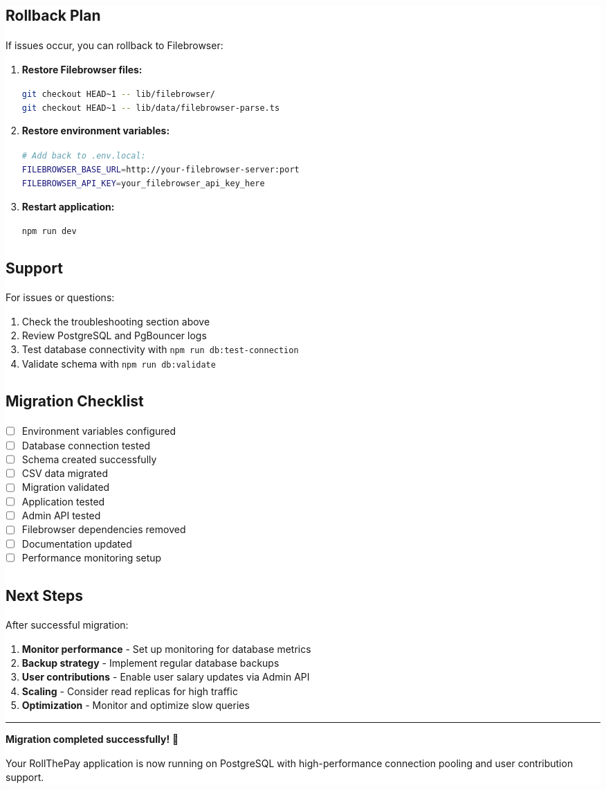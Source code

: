 ## Rollback Plan

If issues occur, you can rollback to Filebrowser:

1. **Restore Filebrowser files:**
   ```bash
   git checkout HEAD~1 -- lib/filebrowser/
   git checkout HEAD~1 -- lib/data/filebrowser-parse.ts
   ```

2. **Restore environment variables:**
   ```bash
   # Add back to .env.local:
   FILEBROWSER_BASE_URL=http://your-filebrowser-server:port
   FILEBROWSER_API_KEY=your_filebrowser_api_key_here
   ```

3. **Restart application:**
   ```bash
   npm run dev
   ```

## Support

For issues or questions:

1. Check the troubleshooting section above
2. Review PostgreSQL and PgBouncer logs
3. Test database connectivity with `npm run db:test-connection`
4. Validate schema with `npm run db:validate`

## Migration Checklist

- [ ] Environment variables configured
- [ ] Database connection tested
- [ ] Schema created successfully
- [ ] CSV data migrated
- [ ] Migration validated
- [ ] Application tested
- [ ] Admin API tested
- [ ] Filebrowser dependencies removed
- [ ] Documentation updated
- [ ] Performance monitoring setup

## Next Steps

After successful migration:

1. **Monitor performance** - Set up monitoring for database metrics
2. **Backup strategy** - Implement regular database backups
3. **User contributions** - Enable user salary updates via Admin API
4. **Scaling** - Consider read replicas for high traffic
5. **Optimization** - Monitor and optimize slow queries

---

**Migration completed successfully!** 🎉

Your RollThePay application is now running on PostgreSQL with high-performance connection pooling and user contribution support.
